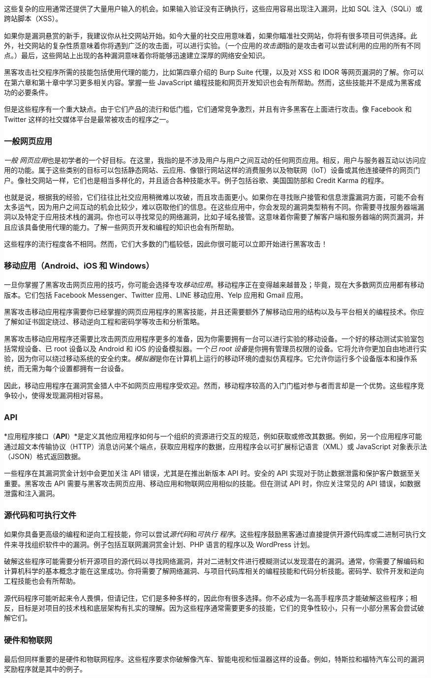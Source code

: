 这些复杂的应用通常还提供了大量用户输入的机会。如果输入验证没有正确执行，这些应用容易出现注入漏洞，比如 SQL 注入（SQLi）或跨站脚本（XSS）。

如果你是漏洞悬赏的新手，我建议你从社交网站开始。如今大量的社交应用意味着，如果你瞄准社交网站，你将有很多项目可供选择。此外，社交网站的复杂性质意味着你将遇到广泛的攻击面，可以进行实验。（一个应用的*攻击面*指的是攻击者可以尝试利用的应用的所有不同点。）最后，这些网站上出现的各种漏洞意味着你将能够迅速建立深厚的网络安全知识。

黑客攻击社交程序所需的技能包括使用代理的能力，比如第四章介绍的 Burp Suite 代理，以及对 XSS 和 IDOR 等网页漏洞的了解。你可以在第六章和第十章中学习更多相关内容。掌握一些 JavaScript 编程技能和网页开发知识也会有所帮助。然而，这些技能并不是成为黑客成功的必要条件。

但是这些程序有一个重大缺点。由于它们产品的流行和低门槛，它们通常竞争激烈，并且有许多黑客在上面进行攻击。像 Facebook 和 Twitter 这样的社交媒体平台是最常被攻击的程序之一。

### 一般网页应用

*一般* *网页应用*也是初学者的一个好目标。在这里，我指的是不涉及用户与用户之间互动的任何网页应用。相反，用户与服务器互动以访问应用的功能。属于这些类别的目标可以包括静态网站、云应用、像银行网站这样的消费服务以及物联网（IoT）设备或其他连接硬件的网页门户。像社交网站一样，它们也是相当多样化的，并且适合各种技能水平。例子包括谷歌、美国国防部和 Credit Karma 的程序。

也就是说，根据我的经验，它们往往比社交应用稍微难以攻破，而且攻击面更小。如果你在寻找账户接管和信息泄露漏洞方面，可能不会有太多运气，因为用户之间互动的机会比较少，难以窃取他们的信息。在这些应用中，你会发现的漏洞类型稍有不同。你需要寻找服务器端漏洞以及特定于应用技术栈的漏洞。你也可以寻找常见的网络漏洞，比如子域名接管。这意味着你需要了解客户端和服务器端的网页漏洞，并且应该具备使用代理的能力。了解一些网页开发和编程的知识也会有所帮助。

这些程序的流行程度各不相同。然而，它们大多数的门槛较低，因此你很可能可以立即开始进行黑客攻击！

### 移动应用（Android、iOS 和 Windows）

一旦你掌握了黑客攻击网页应用的技巧，你可能会选择专攻*移动应用*。移动程序正在变得越来越普及；毕竟，现在大多数网页应用都有移动版本。它们包括 Facebook Messenger、Twitter 应用、LINE 移动应用、Yelp 应用和 Gmail 应用。

黑客攻击移动应用程序需要你已经掌握的网页应用程序的黑客技能，并且还需要额外了解移动应用的结构以及与平台相关的编程技术。你应了解如证书固定绕过、移动逆向工程和密码学等攻击和分析策略。

黑客攻击移动应用程序还需要比攻击网页应用程序更多的准备，因为你需要拥有一台可以进行实验的移动设备。一个好的移动测试实验室包括常规设备、已 root 设备以及 Android 和 iOS 的设备模拟器。一个*已 root* *设备*是你拥有管理员权限的设备。它将允许你更加自由地进行实验，因为你可以绕过移动系统的安全约束。*模拟器*是你在计算机上运行的移动环境的虚拟仿真程序。它允许你运行多个设备版本和操作系统，而无需为每个设置都拥有一台设备。

因此，移动应用程序在漏洞赏金猎人中不如网页应用程序受欢迎。然而，移动程序较高的入门门槛对参与者而言却是一个优势。这些程序竞争较小，使得发现漏洞相对容易。

### API

*应用程序接口（**API**）*是定义其他应用程序如何与一个组织的资源进行交互的规范，例如获取或修改其数据。例如，另一个应用程序可能通过超文本传输协议（HTTP）消息访问某个端点，获取应用程序的数据，应用程序会以可扩展标记语言（XML）或 JavaScript 对象表示法（JSON）格式返回数据。

一些程序在其漏洞赏金计划中会更加关注 API 错误，尤其是在推出新版本 API 时。安全的 API 实现对于防止数据泄露和保护客户数据至关重要。黑客攻击 API 需要与黑客攻击网页应用、移动应用和物联网应用相似的技能。但在测试 API 时，你应关注常见的 API 错误，如数据泄露和注入漏洞。

### 源代码和可执行文件

如果你具备更高级的编程和逆向工程技能，你可以尝试*源代码*和*可执行* *程序*。这些程序鼓励黑客通过直接提供开源代码库或二进制可执行文件来寻找组织软件中的漏洞。例子包括互联网漏洞赏金计划、PHP 语言的程序以及 WordPress 计划。

破解这些程序可能需要分析开源项目的源代码以寻找网络漏洞，并对二进制文件进行模糊测试以发现潜在的漏洞。通常，你需要了解编码和计算机科学的基本概念才能在这里成功。你将需要了解网络漏洞、与项目代码库相关的编程技能和代码分析技能。密码学、软件开发和逆向工程技能也会有所帮助。

源代码程序可能听起来令人畏惧，但请记住，它们是多种多样的，因此你有很多选择。你不必成为一名高手程序员才能破解这些程序；相反，目标是对项目的技术栈和底层架构有扎实的理解。因为这些程序通常需要更多的技能，它们的竞争性较小，只有一小部分黑客会尝试破解它们。

### 硬件和物联网

最后但同样重要的是硬件和物联网程序。这些程序要求你破解像汽车、智能电视和恒温器这样的设备。例如，特斯拉和福特汽车公司的漏洞奖励程序就是其中的例子。

